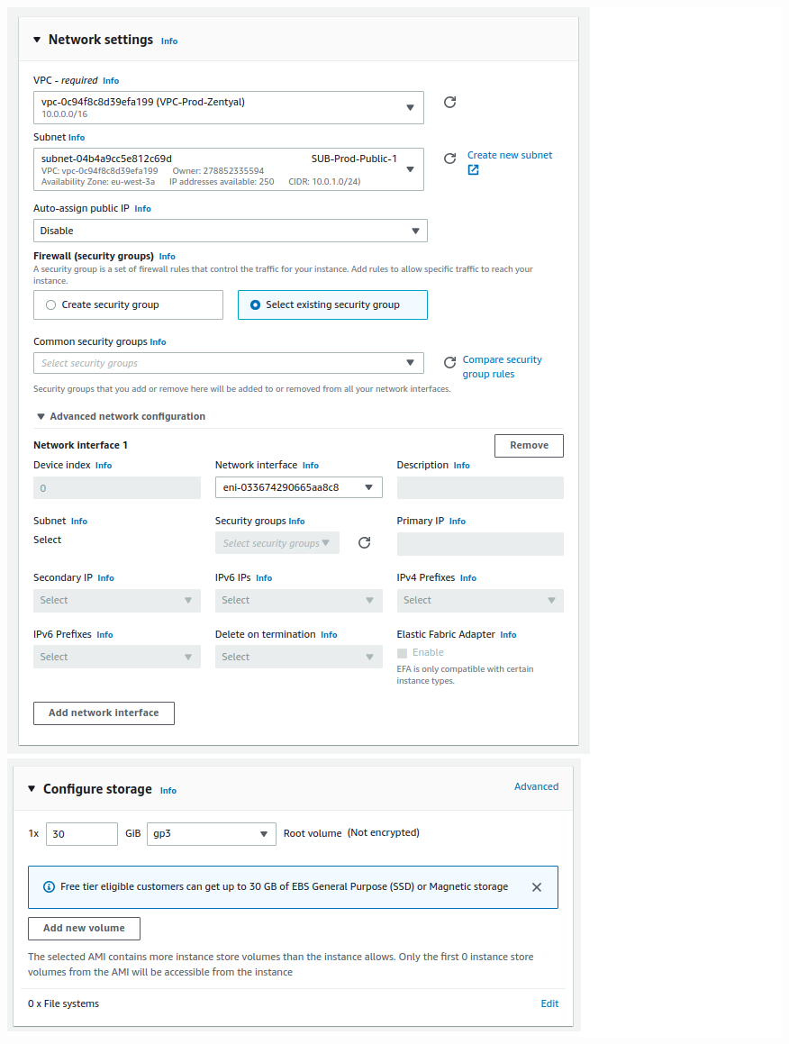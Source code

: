 ![Instance creation 3](images/aws/aws-23-ec2_ec2-3.png "Instance creation 3")
![Instance creation 4](images/aws/aws-24-ec2_ec2-4.png "Instance creation 4")